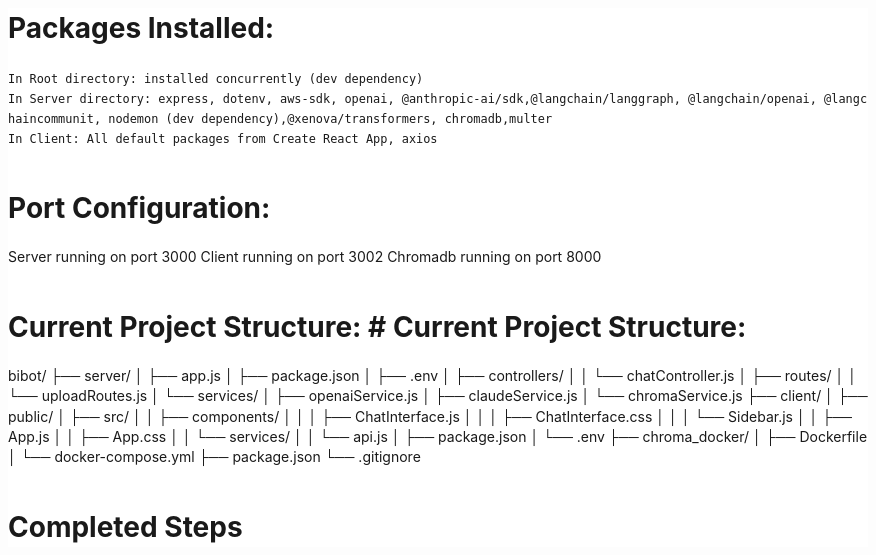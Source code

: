 

# Packages Installed:

    In Root directory: installed concurrently (dev dependency)
    In Server directory: express, dotenv, aws-sdk, openai, @anthropic-ai/sdk,@langchain/langgraph, @langchain/openai, @langchaincommunit, nodemon (dev dependency),@xenova/transformers, chromadb,multer
    In Client: All default packages from Create React App, axios
# Port Configuration:
   Server running on port 3000
   Client running on port 3002 
   Chromadb running on port 8000
# Current Project Structure: # Current Project Structure: 

bibot/
├── server/
│   ├── app.js
│   ├── package.json
│   ├── .env
│   ├── controllers/
│   │   └── chatController.js
│   ├── routes/
│   │   └── uploadRoutes.js
│   └── services/
│       ├── openaiService.js
│       ├── claudeService.js
│       └── chromaService.js
├── client/
│   ├── public/
│   ├── src/
│   │   ├── components/
│   │   │   ├── ChatInterface.js
│   │   │   ├── ChatInterface.css
│   │   │   └── Sidebar.js
│   │   ├── App.js
│   │   ├── App.css
│   │   └── services/
│   │       └── api.js
│   ├── package.json
│   └── .env
├── chroma_docker/
│   ├── Dockerfile
│   └── docker-compose.yml
├── package.json
└── .gitignore

# Completed Steps
